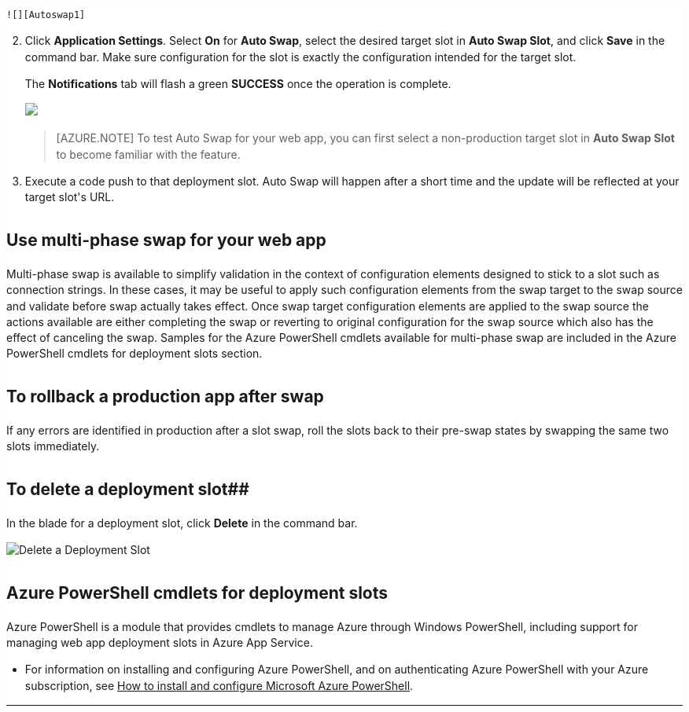 	![][Autoswap1]

2. Click **Application Settings**. Select **On** for **Auto Swap**, select the desired target slot in **Auto Swap Slot**, and click **Save** in the command bar. Make sure configuration for the slot is exactly the configuration intended for the target slot.

	The **Notifications** tab will flash a green **SUCCESS** once the operation is complete.

	![][Autoswap2]

	>[AZURE.NOTE] To test Auto Swap for your web app, you can first select a non-production target slot in **Auto Swap Slot** to become familiar with the feature.  

3. Execute a code push to that deployment slot. Auto Swap will happen after a short time and the update will be reflected at your target slot's URL.

<a name="Multi-Phase"></a>
## Use multi-phase swap for your web app ##

Multi-phase swap is available to simplify validation in the context of configuration elements designed to stick to a slot such as connection strings. In these cases, it may be useful to apply such configuration elements from the swap target to the swap source and validate before swap actually takes effect. Once swap target configuration elements are applied to the swap source the actions available are either completing the swap or reverting to original configuration for the swap source which also has the effect of canceling the swap. Samples for the Azure PowerShell cmdlets available for multi-phase swap are included in the Azure PowerShell cmdlets for deployment slots section.

<a name="Rollback"></a>
## To rollback a production app after swap ##
If any errors are identified in production after a slot swap, roll the slots back to their pre-swap states by swapping the same two slots immediately.

<a name="Delete"></a>
## To delete a deployment slot##

In the blade for a deployment slot, click **Delete** in the command bar.  

![Delete a Deployment Slot][DeleteStagingSiteButton]



<a name="PowerShell"></a>
## Azure PowerShell cmdlets for deployment slots

Azure PowerShell is a module that provides cmdlets to manage Azure through Windows PowerShell, including support for managing web app deployment slots in Azure App Service.

- For information on installing and configuring Azure PowerShell, and on authenticating Azure PowerShell with your Azure subscription, see [How to install and configure Microsoft Azure PowerShell](../install-configure-powershell.md).  

----------


[QGAddNewDeploymentSlot]:  ./media/web-sites-staged-publishing/QGAddNewDeploymentSlot.png
[AddNewDeploymentSlotDialog]: ./media/web-sites-staged-publishing/AddNewDeploymentSlotDialog.png
[ConfigurationSource1]: ./media/web-sites-staged-publishing/ConfigurationSource1.png
[MultipleConfigurationSources]: ./media/web-sites-staged-publishing/MultipleConfigurationSources.png
[SiteListWithStagedSite]: ./media/web-sites-staged-publishing/SiteListWithStagedSite.png
[StagingTitle]: ./media/web-sites-staged-publishing/StagingTitle.png
[SwapButtonBar]: ./media/web-sites-staged-publishing/SwapButtonBar.png
[SwapConfirmationDialog]:  ./media/web-sites-staged-publishing/SwapConfirmationDialog.png
[DeleteStagingSiteButton]: ./media/web-sites-staged-publishing/DeleteStagingSiteButton.png
[SwapDeploymentsDialog]: ./media/web-sites-staged-publishing/SwapDeploymentsDialog.png
[Autoswap1]: ./media/web-sites-staged-publishing/AutoSwap01.png
[Autoswap2]: ./media/web-sites-staged-publishing/AutoSwap02.png
[SlotSettings]: ./media/web-sites-staged-publishing/SlotSetting.png